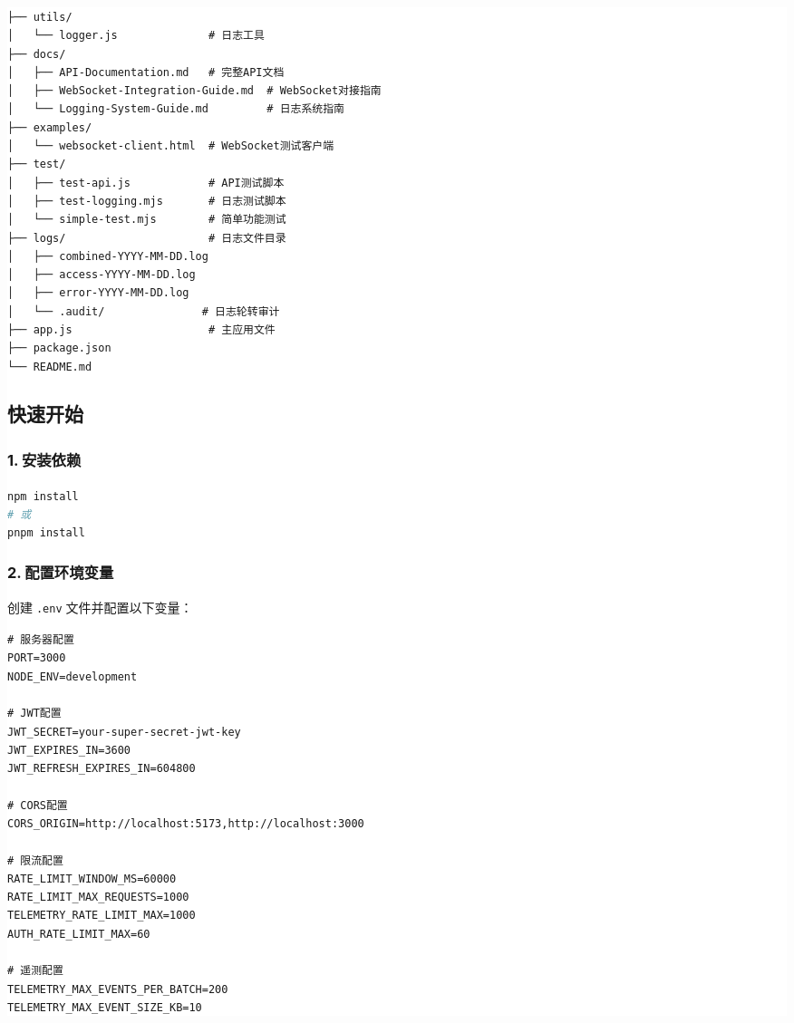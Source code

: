 ```
├── utils/
│   └── logger.js              # 日志工具
├── docs/
│   ├── API-Documentation.md   # 完整API文档
│   ├── WebSocket-Integration-Guide.md  # WebSocket对接指南
│   └── Logging-System-Guide.md         # 日志系统指南
├── examples/
│   └── websocket-client.html  # WebSocket测试客户端
├── test/
│   ├── test-api.js            # API测试脚本
│   ├── test-logging.mjs       # 日志测试脚本
│   └── simple-test.mjs        # 简单功能测试
├── logs/                      # 日志文件目录
│   ├── combined-YYYY-MM-DD.log
│   ├── access-YYYY-MM-DD.log
│   ├── error-YYYY-MM-DD.log
│   └── .audit/               # 日志轮转审计
├── app.js                     # 主应用文件
├── package.json
└── README.md
```

## 快速开始

### 1. 安装依赖

```bash
npm install
# 或
pnpm install
```

### 2. 配置环境变量

创建 `.env` 文件并配置以下变量：

```env
# 服务器配置
PORT=3000
NODE_ENV=development

# JWT配置
JWT_SECRET=your-super-secret-jwt-key
JWT_EXPIRES_IN=3600
JWT_REFRESH_EXPIRES_IN=604800

# CORS配置
CORS_ORIGIN=http://localhost:5173,http://localhost:3000

# 限流配置
RATE_LIMIT_WINDOW_MS=60000
RATE_LIMIT_MAX_REQUESTS=1000
TELEMETRY_RATE_LIMIT_MAX=1000
AUTH_RATE_LIMIT_MAX=60

# 遥测配置
TELEMETRY_MAX_EVENTS_PER_BATCH=200
TELEMETRY_MAX_EVENT_SIZE_KB=10
```
